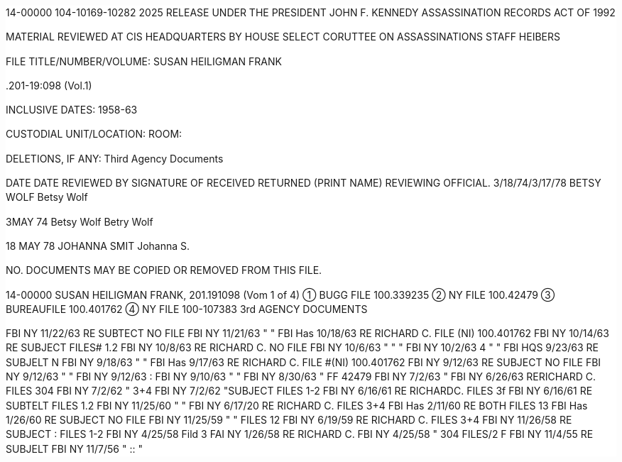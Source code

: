 14-00000
104-10169-10282 2025 RELEASE UNDER THE PRESIDENT JOHN F. KENNEDY ASSASSINATION RECORDS ACT OF 1992

MATERIAL REVIEWED AT CIS HEADQUARTERS BY
HOUSE SELECT CORUTTEE ON ASSASSINATIONS STAFF HEIBERS

FILE TITLE/NUMBER/VOLUME: SUSAN HEILIGMAN FRANK

.201-19:098 (Vol.1)

INCLUSIVE DATES: 1958-63

CUSTODIAL UNIT/LOCATION: ROOM:

DELETIONS, IF ANY: Third Agency Documents

DATE DATE REVIEWED BY SIGNATURE OF
RECEIVED RETURNED (PRINT NAME) REVIEWING OFFICIAL.
3/18/74/3/17/78 BETSY WOLF Betsy Wolf

3MAY 74 Betsy Wolf Betry Wolf

18 MAY 78 JOHANNA SMIT Johanna S.

NO. DOCUMENTS MAY BE COPIED OR REMOVED FROM THIS FILE.

14-00000
SUSAN HEILIGMAN FRANK, 201.191098 (Vom 1 of 4)
① BUGG FILE 100.339235
② NY FILE 100.42479
③ BUREAUFILE 100.401762
④ NY FILE 100-107383
3rd AGENCY DOCUMENTS

FBI NY 11/22/63 RE SUBTECT NO FILE
FBI NY 11/21/63 " "
FBI Has 10/18/63 RE RICHARD C. FILE (NI) 100.401762
FBI NY 10/14/63 RE SUBJECT FILES# 1.2
FBI NY 10/8/63 RE RICHARD C. NO FILE
FBI NY 10/6/63 " " "
FBI NY 10/2/63 4 " "
FBI HQS 9/23/63 RE SUBJELT N
FBI NY 9/18/63 " "
FBI Has 9/17/63 RE RICHARD C. FILE #(NI) 100.401762
FBI NY 9/12/63 RE SUBJECT NO FILE
FBI NY 9/12/63 " "
FBI NY 9/12/63 :
FBI NY 9/10/63 " "
FBI NY 8/30/63 " FF 42479
FBI NY 7/2/63 "
FBI NY 6/26/63 RERICHARD C. FILES 304
FBI NY 7/2/62 " 3+4
FBI NY 7/2/62 "SUBJECT FILES 1-2
FBI NY 6/16/61 RE RICHARDC. FILES 3f
FBI NY 6/16/61 RE SUBTELT FILES 1.2
FBI NY 11/25/60 " "
FBI NY 6/17/20 RE RICHARD C. FILES 3+4
FBI Has 2/11/60 RE BOTH FILES 13
FBI Has 1/26/60 RE SUBJECT NO FILE
FBI NY 11/25/59 " " FILES 12
FBI NY 6/19/59 RE RICHARD C. FILES 3+4
FBI NY 11/26/58 RE SUBJECT : FILES 1-2
FBI NY 4/25/58 Fild 3
FAI NY 1/26/58 RE RICHARD C.
FBI NY 4/25/58 " 304
FILES/2
F
FBI NY 11/4/55 RE SUBJELT
FBI NY 11/7/56 " :: "